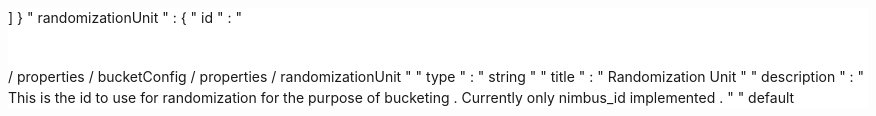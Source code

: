 ]
}
"
randomizationUnit
"
:
{
"
id
"
:
"
#
/
properties
/
bucketConfig
/
properties
/
randomizationUnit
"
"
type
"
:
"
string
"
"
title
"
:
"
Randomization
Unit
"
"
description
"
:
"
This
is
the
id
to
use
for
randomization
for
the
purpose
of
bucketing
.
Currently
only
nimbus_id
implemented
.
"
"
default